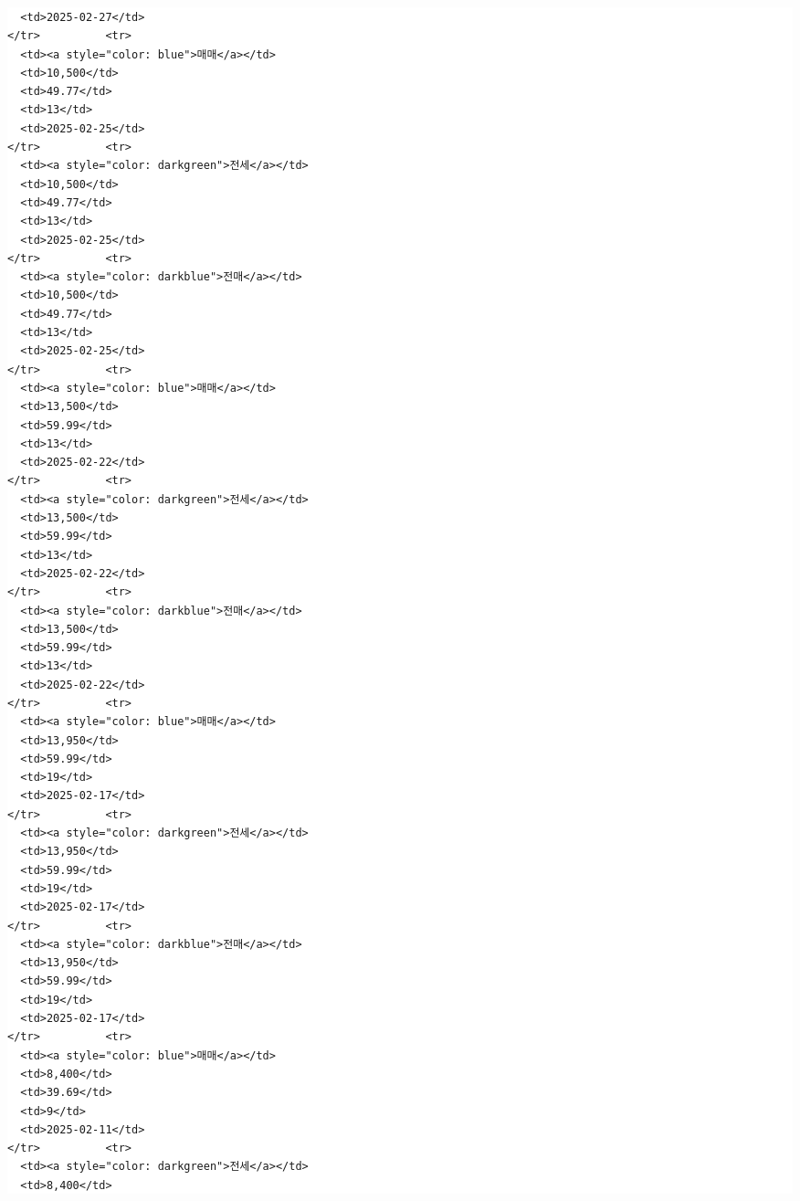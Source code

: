       <td>2025-02-27</td>
    </tr>          <tr>
      <td><a style="color: blue">매매</a></td>
      <td>10,500</td>
      <td>49.77</td>
      <td>13</td>
      <td>2025-02-25</td>
    </tr>          <tr>
      <td><a style="color: darkgreen">전세</a></td>
      <td>10,500</td>
      <td>49.77</td>
      <td>13</td>
      <td>2025-02-25</td>
    </tr>          <tr>
      <td><a style="color: darkblue">전매</a></td>
      <td>10,500</td>
      <td>49.77</td>
      <td>13</td>
      <td>2025-02-25</td>
    </tr>          <tr>
      <td><a style="color: blue">매매</a></td>
      <td>13,500</td>
      <td>59.99</td>
      <td>13</td>
      <td>2025-02-22</td>
    </tr>          <tr>
      <td><a style="color: darkgreen">전세</a></td>
      <td>13,500</td>
      <td>59.99</td>
      <td>13</td>
      <td>2025-02-22</td>
    </tr>          <tr>
      <td><a style="color: darkblue">전매</a></td>
      <td>13,500</td>
      <td>59.99</td>
      <td>13</td>
      <td>2025-02-22</td>
    </tr>          <tr>
      <td><a style="color: blue">매매</a></td>
      <td>13,950</td>
      <td>59.99</td>
      <td>19</td>
      <td>2025-02-17</td>
    </tr>          <tr>
      <td><a style="color: darkgreen">전세</a></td>
      <td>13,950</td>
      <td>59.99</td>
      <td>19</td>
      <td>2025-02-17</td>
    </tr>          <tr>
      <td><a style="color: darkblue">전매</a></td>
      <td>13,950</td>
      <td>59.99</td>
      <td>19</td>
      <td>2025-02-17</td>
    </tr>          <tr>
      <td><a style="color: blue">매매</a></td>
      <td>8,400</td>
      <td>39.69</td>
      <td>9</td>
      <td>2025-02-11</td>
    </tr>          <tr>
      <td><a style="color: darkgreen">전세</a></td>
      <td>8,400</td>